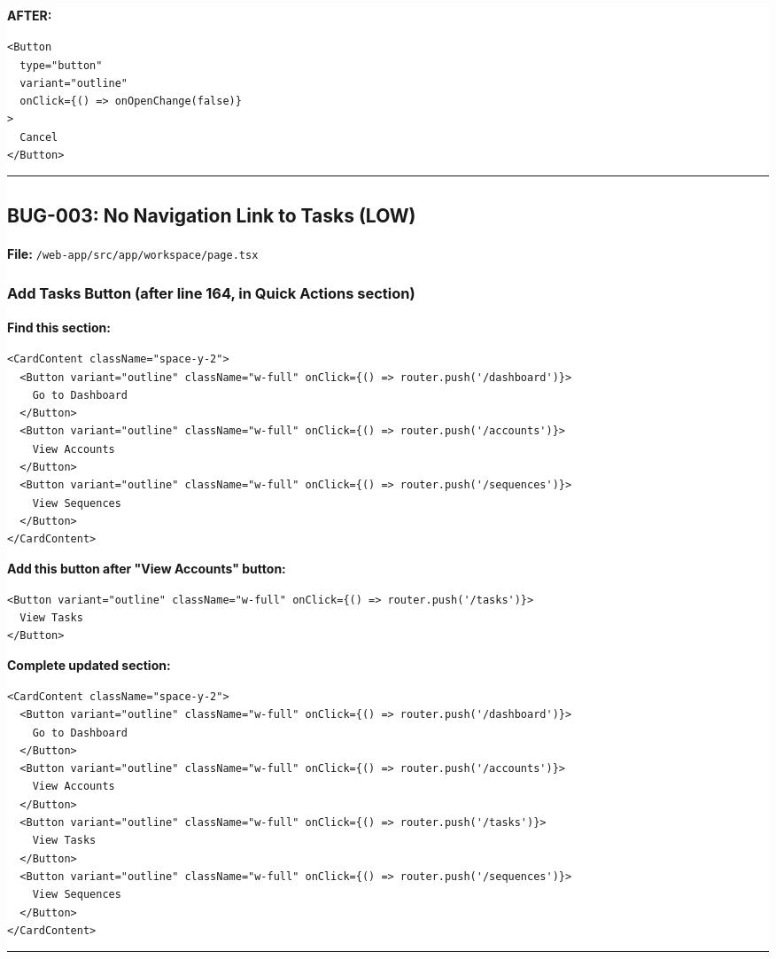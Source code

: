 **AFTER:**
```tsx
<Button
  type="button"
  variant="outline"
  onClick={() => onOpenChange(false)}
>
  Cancel
</Button>
```

---

## BUG-003: No Navigation Link to Tasks (LOW)

**File:** `/web-app/src/app/workspace/page.tsx`

### Add Tasks Button (after line 164, in Quick Actions section)

**Find this section:**
```tsx
<CardContent className="space-y-2">
  <Button variant="outline" className="w-full" onClick={() => router.push('/dashboard')}>
    Go to Dashboard
  </Button>
  <Button variant="outline" className="w-full" onClick={() => router.push('/accounts')}>
    View Accounts
  </Button>
  <Button variant="outline" className="w-full" onClick={() => router.push('/sequences')}>
    View Sequences
  </Button>
</CardContent>
```

**Add this button after "View Accounts" button:**
```tsx
<Button variant="outline" className="w-full" onClick={() => router.push('/tasks')}>
  View Tasks
</Button>
```

**Complete updated section:**
```tsx
<CardContent className="space-y-2">
  <Button variant="outline" className="w-full" onClick={() => router.push('/dashboard')}>
    Go to Dashboard
  </Button>
  <Button variant="outline" className="w-full" onClick={() => router.push('/accounts')}>
    View Accounts
  </Button>
  <Button variant="outline" className="w-full" onClick={() => router.push('/tasks')}>
    View Tasks
  </Button>
  <Button variant="outline" className="w-full" onClick={() => router.push('/sequences')}>
    View Sequences
  </Button>
</CardContent>
```

---